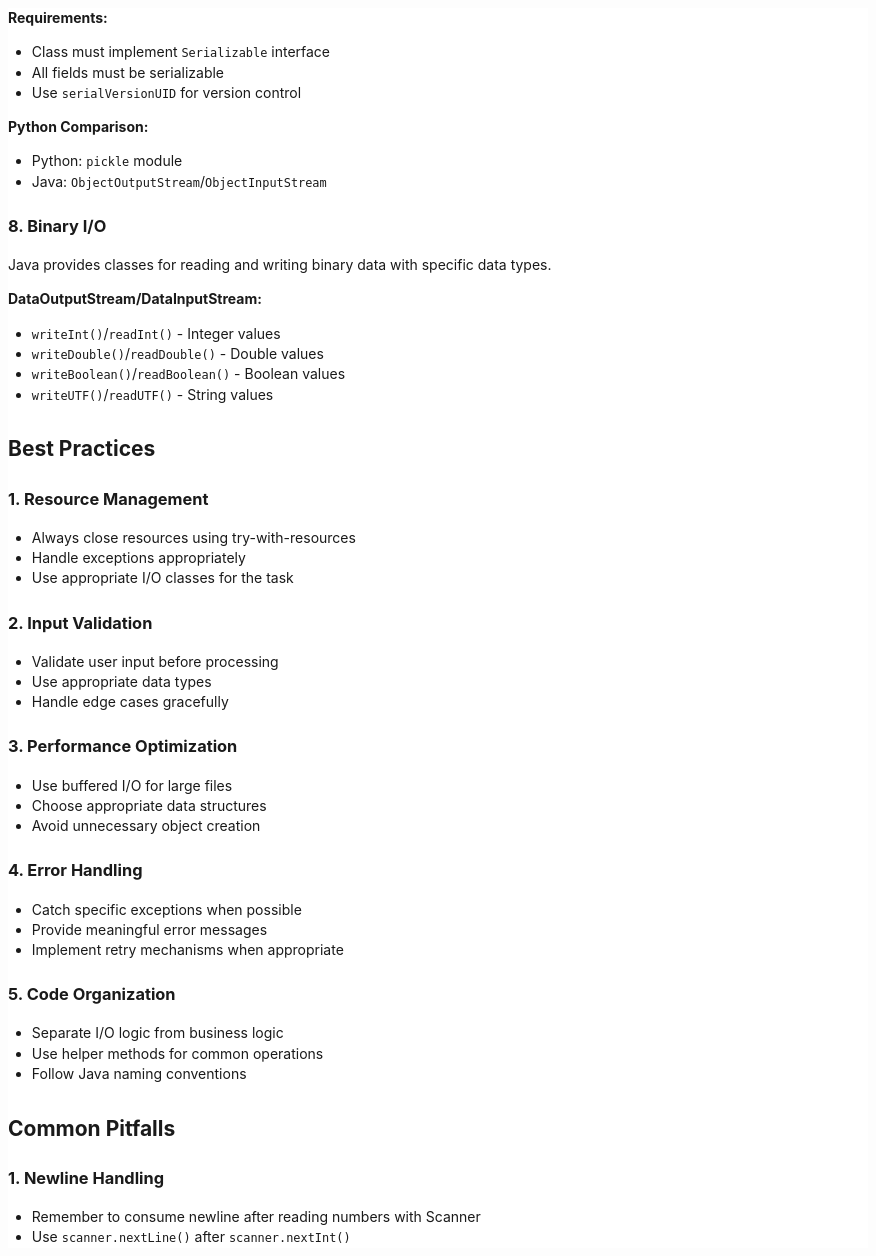 **Requirements:**
- Class must implement `Serializable` interface
- All fields must be serializable
- Use `serialVersionUID` for version control

**Python Comparison:**
- Python: `pickle` module
- Java: `ObjectOutputStream`/`ObjectInputStream`

### 8. Binary I/O
Java provides classes for reading and writing binary data with specific data types.

**DataOutputStream/DataInputStream:**
- `writeInt()`/`readInt()` - Integer values
- `writeDouble()`/`readDouble()` - Double values
- `writeBoolean()`/`readBoolean()` - Boolean values
- `writeUTF()`/`readUTF()` - String values

## Best Practices

### 1. Resource Management
- Always close resources using try-with-resources
- Handle exceptions appropriately
- Use appropriate I/O classes for the task

### 2. Input Validation
- Validate user input before processing
- Use appropriate data types
- Handle edge cases gracefully

### 3. Performance Optimization
- Use buffered I/O for large files
- Choose appropriate data structures
- Avoid unnecessary object creation

### 4. Error Handling
- Catch specific exceptions when possible
- Provide meaningful error messages
- Implement retry mechanisms when appropriate

### 5. Code Organization
- Separate I/O logic from business logic
- Use helper methods for common operations
- Follow Java naming conventions

## Common Pitfalls

### 1. Newline Handling
- Remember to consume newline after reading numbers with Scanner
- Use `scanner.nextLine()` after `scanner.nextInt()`
